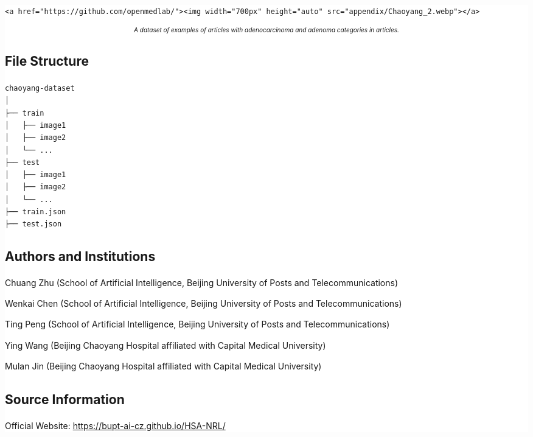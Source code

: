     <a href="https://github.com/openmedlab/"><img width="700px" height="auto" src="appendix/Chaoyang_2.webp"></a>
</div>
<p style="text-align:center;font-size:10px;"><em>A dataset of examples of articles with adenocarcinoma and adenoma categories in articles.</em></p>

## File Structure

``` 
chaoyang-dataset
│
├── train
│   ├── image1
│   ├── image2
│   └── ...
├── test
│   ├── image1
│   ├── image2
│   └── ...
├── train.json
├── test.json
```

## Authors and Institutions

Chuang Zhu (School of Artificial Intelligence, Beijing University of Posts and Telecommunications)

Wenkai Chen (School of Artificial Intelligence, Beijing University of Posts and Telecommunications)

Ting Peng (School of Artificial Intelligence, Beijing University of Posts and Telecommunications)

Ying Wang (Beijing Chaoyang Hospital affiliated with Capital Medical University)

Mulan Jin (Beijing Chaoyang Hospital affiliated with Capital Medical University)

## Source Information

Official Website: https://bupt-ai-cz.github.io/HSA-NRL/
